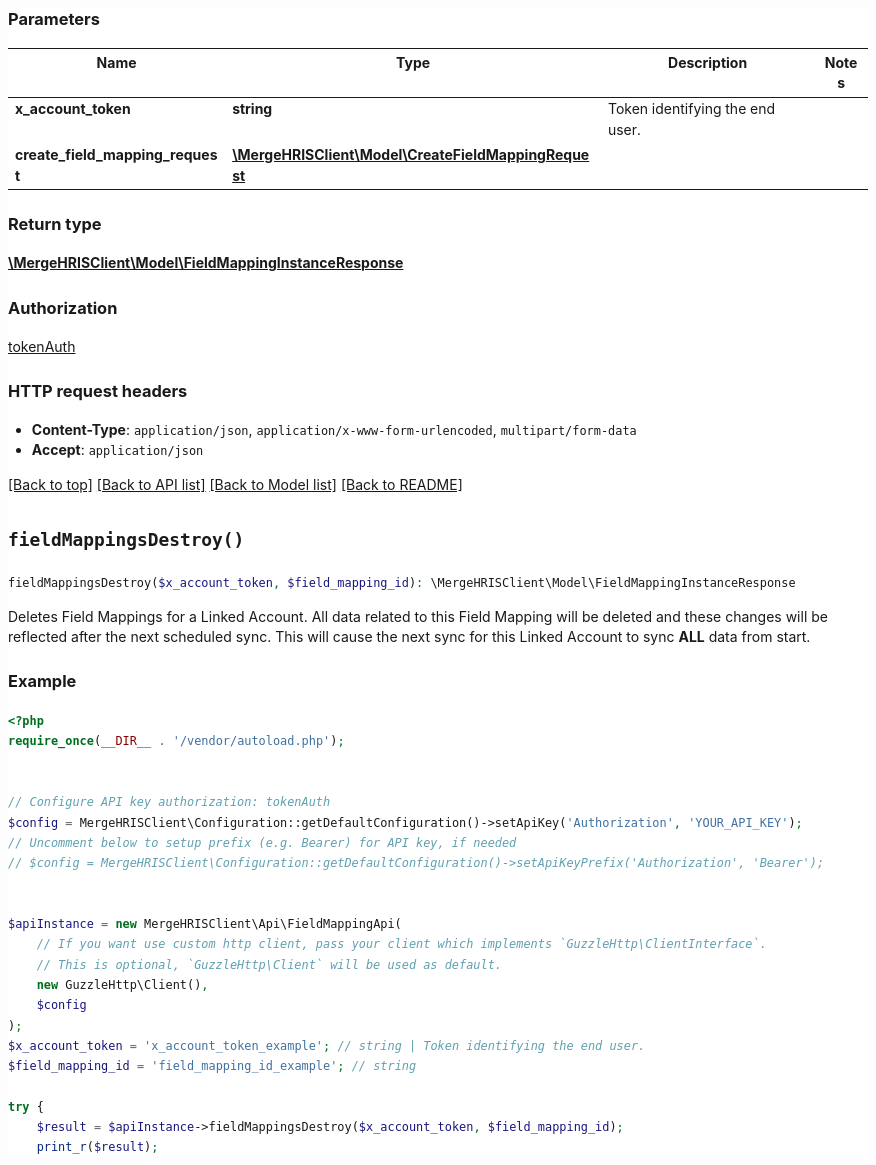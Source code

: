 ### Parameters

Name | Type | Description  | Notes
------------- | ------------- | ------------- | -------------
 **x_account_token** | **string**| Token identifying the end user. |
 **create_field_mapping_request** | [**\MergeHRISClient\Model\CreateFieldMappingRequest**](../Model/CreateFieldMappingRequest.md)|  |

### Return type

[**\MergeHRISClient\Model\FieldMappingInstanceResponse**](../Model/FieldMappingInstanceResponse.md)

### Authorization

[tokenAuth](../../README.md#tokenAuth)

### HTTP request headers

- **Content-Type**: `application/json`, `application/x-www-form-urlencoded`, `multipart/form-data`
- **Accept**: `application/json`

[[Back to top]](#) [[Back to API list]](../../README.md#endpoints)
[[Back to Model list]](../../README.md#models)
[[Back to README]](../../README.md)

## `fieldMappingsDestroy()`

```php
fieldMappingsDestroy($x_account_token, $field_mapping_id): \MergeHRISClient\Model\FieldMappingInstanceResponse
```



Deletes Field Mappings for a Linked Account. All data related to this Field Mapping will be deleted and these changes will be reflected after the next scheduled sync. This will cause the next sync for this Linked Account to sync **ALL** data from start.

### Example

```php
<?php
require_once(__DIR__ . '/vendor/autoload.php');


// Configure API key authorization: tokenAuth
$config = MergeHRISClient\Configuration::getDefaultConfiguration()->setApiKey('Authorization', 'YOUR_API_KEY');
// Uncomment below to setup prefix (e.g. Bearer) for API key, if needed
// $config = MergeHRISClient\Configuration::getDefaultConfiguration()->setApiKeyPrefix('Authorization', 'Bearer');


$apiInstance = new MergeHRISClient\Api\FieldMappingApi(
    // If you want use custom http client, pass your client which implements `GuzzleHttp\ClientInterface`.
    // This is optional, `GuzzleHttp\Client` will be used as default.
    new GuzzleHttp\Client(),
    $config
);
$x_account_token = 'x_account_token_example'; // string | Token identifying the end user.
$field_mapping_id = 'field_mapping_id_example'; // string

try {
    $result = $apiInstance->fieldMappingsDestroy($x_account_token, $field_mapping_id);
    print_r($result);
```